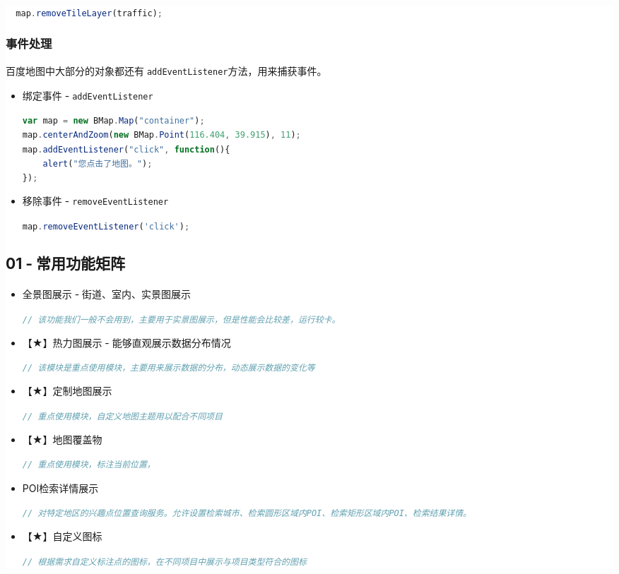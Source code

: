   ```js
    map.removeTileLayer(traffic);     
  ```

### 事件处理

百度地图中大部分的对象都还有 `addEventListener`方法，用来捕获事件。

- 绑定事件 - `addEventListener`

  ```js
  var map = new BMap.Map("container");    
  map.centerAndZoom(new BMap.Point(116.404, 39.915), 11);    
  map.addEventListener("click", function(){    
      alert("您点击了地图。");    
  });
  ```

- 移除事件 - `removeEventListener`

  ```js
  map.removeEventListener('click');	
  ```



## 01 - 常用功能矩阵

- 全景图展示  - 街道、室内、实景图展示

  ```js
  // 该功能我们一般不会用到，主要用于实景图展示，但是性能会比较差，运行较卡。
  ```

- 【★】热力图展示 - 能够直观展示数据分布情况

  ```js
  // 该模块是重点使用模块，主要用来展示数据的分布，动态展示数据的变化等
  ```

- 【★】定制地图展示

  ```js
  // 重点使用模块，自定义地图主题用以配合不同项目
  ```

- 【★】地图覆盖物

  ```js
  // 重点使用模块，标注当前位置，
  ```

- POI检索详情展示 

  ```js
  // 对特定地区的兴趣点位置查询服务。允许设置检索城市、检索圆形区域内POI、检索矩形区域内POI、检索结果详情。
  ```

- 【★】自定义图标

  ```js
  // 根据需求自定义标注点的图标，在不同项目中展示与项目类型符合的图标
  ```

